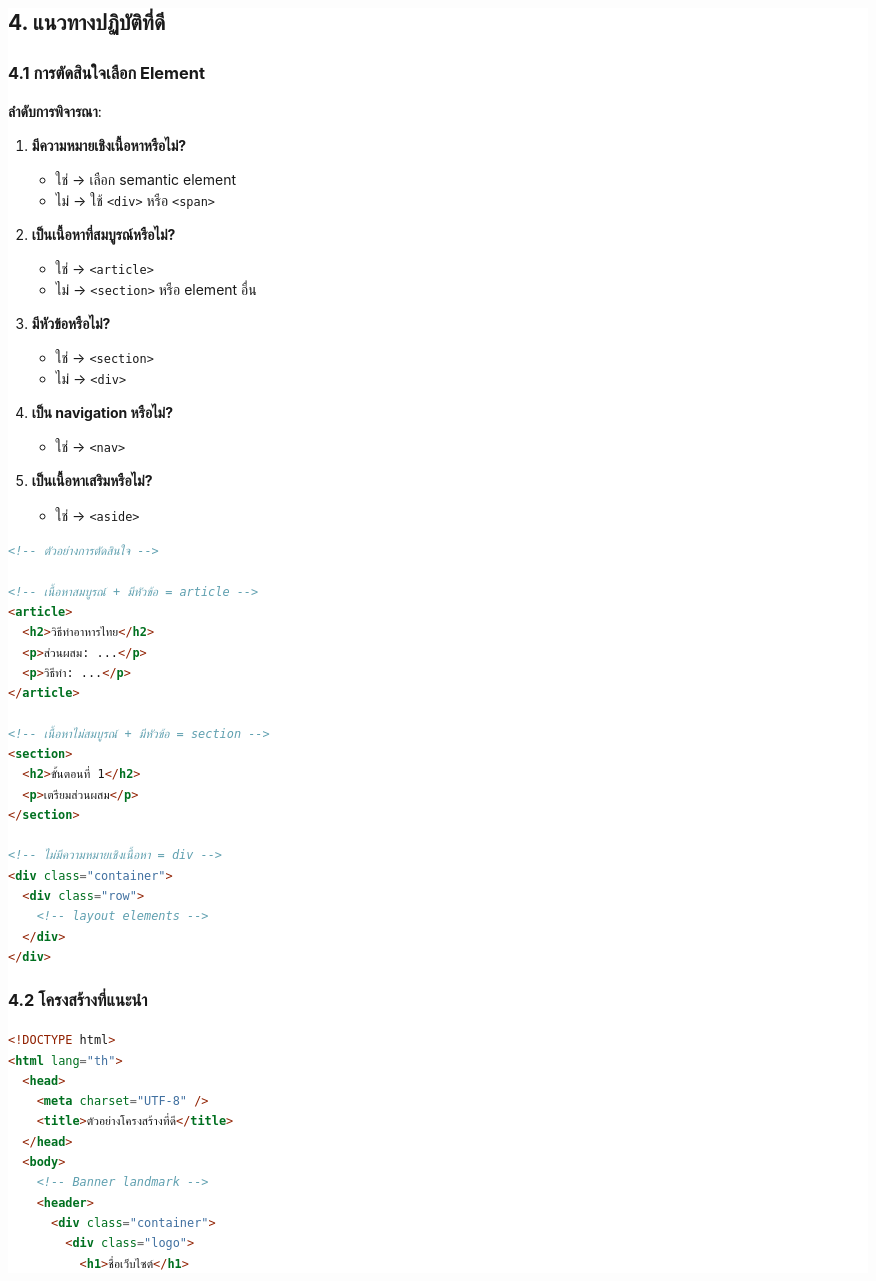 
## 4. แนวทางปฏิบัติที่ดี

### 4.1 การตัดสินใจเลือก Element

**ลำดับการพิจารณา**:

1. **มีความหมายเชิงเนื้อหาหรือไม่?**

   - ใช่ → เลือก semantic element
   - ไม่ → ใช้ `<div>` หรือ `<span>`

2. **เป็นเนื้อหาที่สมบูรณ์หรือไม่?**

   - ใช่ → `<article>`
   - ไม่ → `<section>` หรือ element อื่น

3. **มีหัวข้อหรือไม่?**

   - ใช่ → `<section>`
   - ไม่ → `<div>`

4. **เป็น navigation หรือไม่?**

   - ใช่ → `<nav>`

5. **เป็นเนื้อหาเสริมหรือไม่?**
   - ใช่ → `<aside>`

```html
<!-- ตัวอย่างการตัดสินใจ -->

<!-- เนื้อหาสมบูรณ์ + มีหัวข้อ = article -->
<article>
  <h2>วิธีทำอาหารไทย</h2>
  <p>ส่วนผสม: ...</p>
  <p>วิธีทำ: ...</p>
</article>

<!-- เนื้อหาไม่สมบูรณ์ + มีหัวข้อ = section -->
<section>
  <h2>ขั้นตอนที่ 1</h2>
  <p>เตรียมส่วนผสม</p>
</section>

<!-- ไม่มีความหมายเชิงเนื้อหา = div -->
<div class="container">
  <div class="row">
    <!-- layout elements -->
  </div>
</div>
```

### 4.2 โครงสร้างที่แนะนำ

```html
<!DOCTYPE html>
<html lang="th">
  <head>
    <meta charset="UTF-8" />
    <title>ตัวอย่างโครงสร้างที่ดี</title>
  </head>
  <body>
    <!-- Banner landmark -->
    <header>
      <div class="container">
        <div class="logo">
          <h1>ชื่อเว็บไซต์</h1>
```